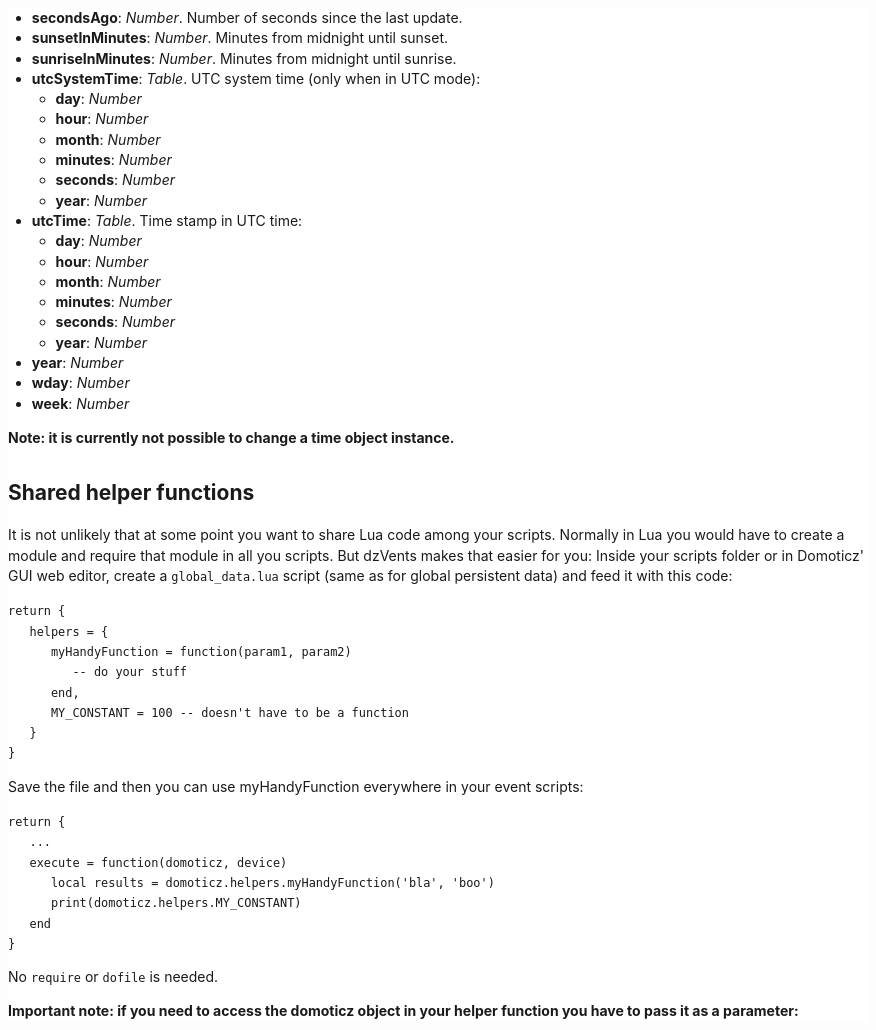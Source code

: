  - **secondsAgo**: *Number*. Number of seconds since the last update.
 - **sunsetInMinutes**: *Number*. Minutes from midnight until sunset.
 - **sunriseInMinutes**: *Number*. Minutes from midnight until sunrise.
 - **utcSystemTime**: *Table*. UTC system time (only when in UTC mode):
    - **day**: *Number*
    - **hour**: *Number*
    - **month**: *Number*
    - **minutes**: *Number*
    - **seconds**: *Number*
    - **year**: *Number*
 - **utcTime**: *Table*. Time stamp in UTC time:
    - **day**: *Number*
    - **hour**: *Number*
    - **month**: *Number*
    - **minutes**: *Number*
    - **seconds**: *Number*
    - **year**: *Number*
 - **year**: *Number*
 - **wday**: *Number*
 - **week**: *Number*

**Note: it is currently not possible to change a time object instance.**


## Shared helper functions
It is not unlikely that at some point you want to share Lua code among your scripts. Normally in Lua you would have to create a module and require that module in all you scripts. But dzVents makes that easier for you:
Inside your scripts folder or in Domoticz' GUI web editor, create a `global_data.lua` script (same as for global persistent data) and feed it with this code:
```
return {
   helpers = {
      myHandyFunction = function(param1, param2)
         -- do your stuff
      end,
      MY_CONSTANT = 100 -- doesn't have to be a function
   }
}
```
Save the file and then you can use myHandyFunction everywhere in your event scripts:
```
return {
   ...
   execute = function(domoticz, device)
      local results = domoticz.helpers.myHandyFunction('bla', 'boo')
      print(domoticz.helpers.MY_CONSTANT)
   end
}
```
No `require` or `dofile` is needed.

**Important note: if you need to access the domoticz object in your helper function you have to pass it as a parameter:**
